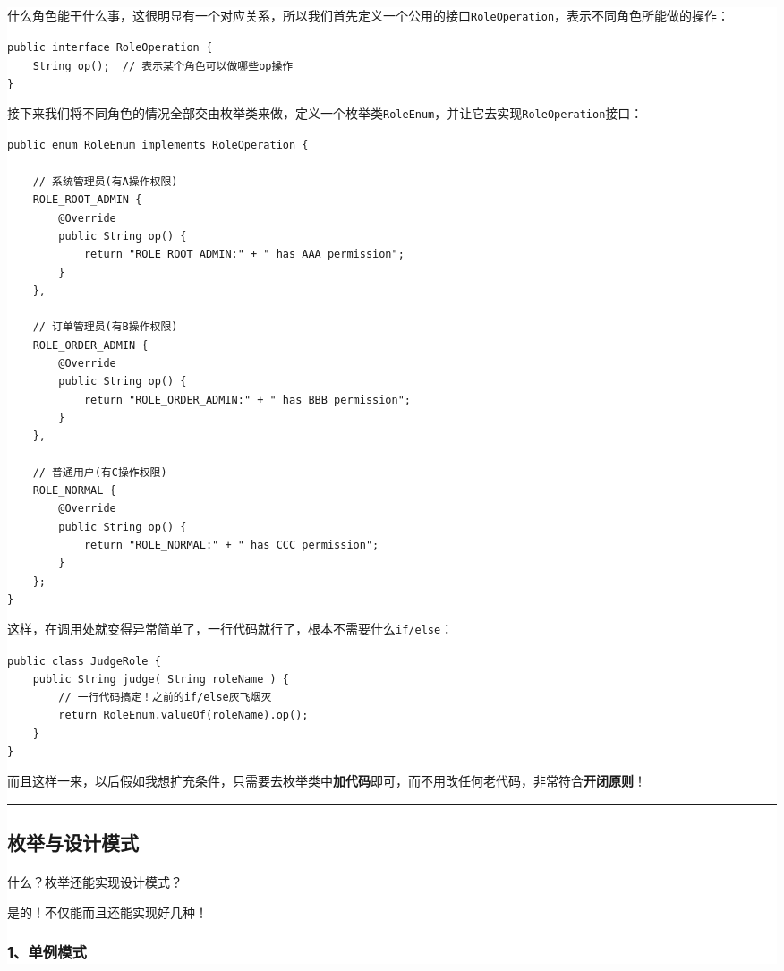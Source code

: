 什么角色能干什么事，这很明显有一个对应关系，所以我们首先定义一个公用的接口`RoleOperation`，表示不同角色所能做的操作：

    public interface RoleOperation {
        String op();  // 表示某个角色可以做哪些op操作
    }

接下来我们将不同角色的情况全部交由枚举类来做，定义一个枚举类`RoleEnum`，并让它去实现`RoleOperation`接口：

    public enum RoleEnum implements RoleOperation {
    
        // 系统管理员(有A操作权限)
        ROLE_ROOT_ADMIN {
            @Override
            public String op() {
                return "ROLE_ROOT_ADMIN:" + " has AAA permission";
            }
        },
    
        // 订单管理员(有B操作权限)
        ROLE_ORDER_ADMIN {
            @Override
            public String op() {
                return "ROLE_ORDER_ADMIN:" + " has BBB permission";
            }
        },
    
        // 普通用户(有C操作权限)
        ROLE_NORMAL {
            @Override
            public String op() {
                return "ROLE_NORMAL:" + " has CCC permission";
            }
        };
    }

这样，在调用处就变得异常简单了，一行代码就行了，根本不需要什么`if/else`：

    public class JudgeRole {
        public String judge( String roleName ) {
            // 一行代码搞定！之前的if/else灰飞烟灭
            return RoleEnum.valueOf(roleName).op();
        }
    }

而且这样一来，以后假如我想扩充条件，只需要去枚举类中**加代码**即可，而不用改任何老代码，非常符合**开闭原则**！

* * *

## 枚举与设计模式

什么？枚举还能实现设计模式？

是的！不仅能而且还能实现好几种！

### 1、单例模式

